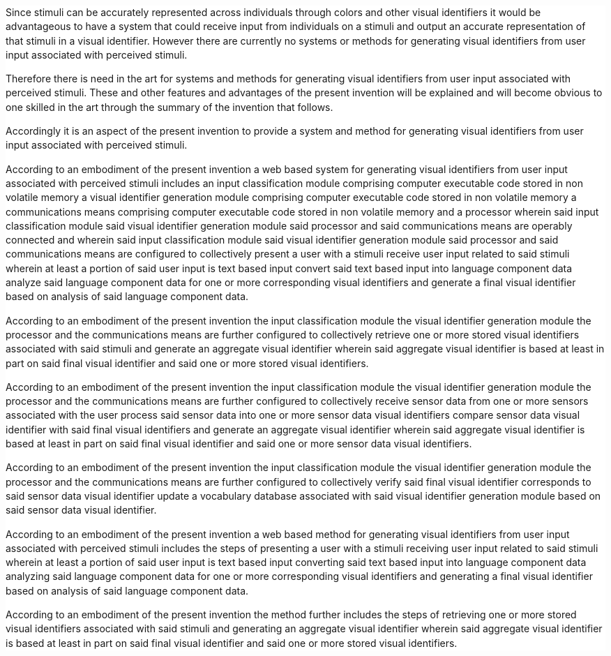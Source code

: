Since stimuli can be accurately represented across individuals through colors and other visual identifiers it would be advantageous to have a system that could receive input from individuals on a stimuli and output an accurate representation of that stimuli in a visual identifier. However there are currently no systems or methods for generating visual identifiers from user input associated with perceived stimuli.

Therefore there is need in the art for systems and methods for generating visual identifiers from user input associated with perceived stimuli. These and other features and advantages of the present invention will be explained and will become obvious to one skilled in the art through the summary of the invention that follows.

Accordingly it is an aspect of the present invention to provide a system and method for generating visual identifiers from user input associated with perceived stimuli.

According to an embodiment of the present invention a web based system for generating visual identifiers from user input associated with perceived stimuli includes an input classification module comprising computer executable code stored in non volatile memory a visual identifier generation module comprising computer executable code stored in non volatile memory a communications means comprising computer executable code stored in non volatile memory and a processor wherein said input classification module said visual identifier generation module said processor and said communications means are operably connected and wherein said input classification module said visual identifier generation module said processor and said communications means are configured to collectively present a user with a stimuli receive user input related to said stimuli wherein at least a portion of said user input is text based input convert said text based input into language component data analyze said language component data for one or more corresponding visual identifiers and generate a final visual identifier based on analysis of said language component data.

According to an embodiment of the present invention the input classification module the visual identifier generation module the processor and the communications means are further configured to collectively retrieve one or more stored visual identifiers associated with said stimuli and generate an aggregate visual identifier wherein said aggregate visual identifier is based at least in part on said final visual identifier and said one or more stored visual identifiers.

According to an embodiment of the present invention the input classification module the visual identifier generation module the processor and the communications means are further configured to collectively receive sensor data from one or more sensors associated with the user process said sensor data into one or more sensor data visual identifiers compare sensor data visual identifier with said final visual identifiers and generate an aggregate visual identifier wherein said aggregate visual identifier is based at least in part on said final visual identifier and said one or more sensor data visual identifiers.

According to an embodiment of the present invention the input classification module the visual identifier generation module the processor and the communications means are further configured to collectively verify said final visual identifier corresponds to said sensor data visual identifier update a vocabulary database associated with said visual identifier generation module based on said sensor data visual identifier.

According to an embodiment of the present invention a web based method for generating visual identifiers from user input associated with perceived stimuli includes the steps of presenting a user with a stimuli receiving user input related to said stimuli wherein at least a portion of said user input is text based input converting said text based input into language component data analyzing said language component data for one or more corresponding visual identifiers and generating a final visual identifier based on analysis of said language component data.

According to an embodiment of the present invention the method further includes the steps of retrieving one or more stored visual identifiers associated with said stimuli and generating an aggregate visual identifier wherein said aggregate visual identifier is based at least in part on said final visual identifier and said one or more stored visual identifiers.
